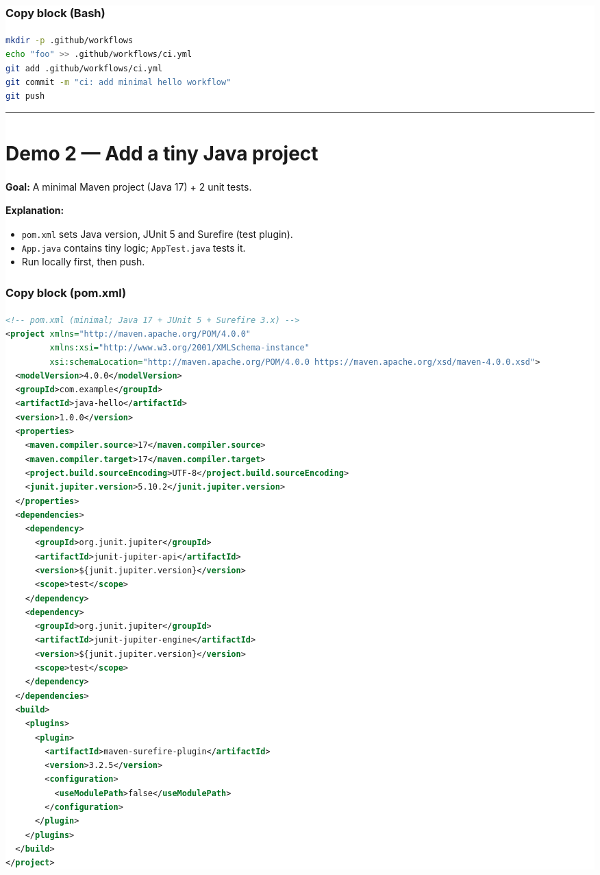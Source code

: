 ### Copy block (Bash)
```bash
mkdir -p .github/workflows
echo "foo" >> .github/workflows/ci.yml
git add .github/workflows/ci.yml
git commit -m "ci: add minimal hello workflow"
git push
```

---

# Demo 2 — Add a tiny Java project

**Goal:** A minimal Maven project (Java 17) + 2 unit tests.

**Explanation:**
- `pom.xml` sets Java version, JUnit 5 and Surefire (test plugin).
- `App.java` contains tiny logic; `AppTest.java` tests it.
- Run locally first, then push.

### Copy block (pom.xml)
```xml
<!-- pom.xml (minimal; Java 17 + JUnit 5 + Surefire 3.x) -->
<project xmlns="http://maven.apache.org/POM/4.0.0"
         xmlns:xsi="http://www.w3.org/2001/XMLSchema-instance"
         xsi:schemaLocation="http://maven.apache.org/POM/4.0.0 https://maven.apache.org/xsd/maven-4.0.0.xsd">
  <modelVersion>4.0.0</modelVersion>
  <groupId>com.example</groupId>
  <artifactId>java-hello</artifactId>
  <version>1.0.0</version>
  <properties>
    <maven.compiler.source>17</maven.compiler.source>
    <maven.compiler.target>17</maven.compiler.target>
    <project.build.sourceEncoding>UTF-8</project.build.sourceEncoding>
    <junit.jupiter.version>5.10.2</junit.jupiter.version>
  </properties>
  <dependencies>
    <dependency>
      <groupId>org.junit.jupiter</groupId>
      <artifactId>junit-jupiter-api</artifactId>
      <version>${junit.jupiter.version}</version>
      <scope>test</scope>
    </dependency>
    <dependency>
      <groupId>org.junit.jupiter</groupId>
      <artifactId>junit-jupiter-engine</artifactId>
      <version>${junit.jupiter.version}</version>
      <scope>test</scope>
    </dependency>
  </dependencies>
  <build>
    <plugins>
      <plugin>
        <artifactId>maven-surefire-plugin</artifactId>
        <version>3.2.5</version>
        <configuration>
          <useModulePath>false</useModulePath>
        </configuration>
      </plugin>
    </plugins>
  </build>
</project>
```